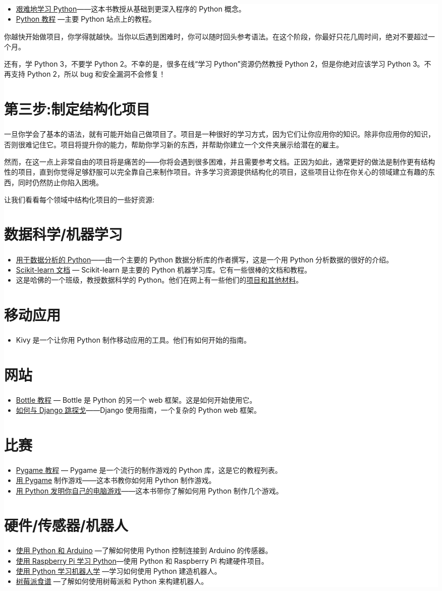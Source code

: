 *   [艰难地学习 Python](https://learnpythonthehardway.org/)——这本书教授从基础到更深入程序的 Python 概念。
*   [Python 教程](https://docs.python.org/3/tutorial/) —主要 Python 站点上的教程。

你越快开始做项目，你学得就越快。当你以后遇到困难时，你可以随时回头参考语法。在这个阶段，你最好只花几周时间，绝对不要超过一个月。

还有，学 Python 3，不要学 Python 2。不幸的是，很多在线“学习 Python”资源仍然教授 Python 2，但是你绝对应该学习 Python 3。不再支持 Python 2，所以 bug 和安全漏洞不会修复！

# 第三步:制定结构化项目

一旦你学会了基本的语法，就有可能开始自己做项目了。项目是一种很好的学习方式，因为它们让你应用你的知识。除非你应用你的知识，否则很难记住它。项目将提升你的能力，帮助你学习新的东西，并帮助你建立一个文件夹展示给潜在的雇主。

然而，在这一点上非常自由的项目将是痛苦的——你将会遇到很多困难，并且需要参考文档。正因为如此，通常更好的做法是制作更有结构性的项目，直到你觉得足够舒服可以完全靠自己来制作项目。许多学习资源提供结构化的项目，这些项目让你在你关心的领域建立有趣的东西，同时仍然防止你陷入困境。

让我们看看每个领域中结构化项目的一些好资源:

# 数据科学/机器学习

*   [用于数据分析的 Python](https://shop.oreilly.com/product/0636920023784.do)——由一个主要的 Python 数据分析库的作者撰写，这是一个用 Python 分析数据的很好的介绍。
*   [Scikit-learn 文档](https://scikit-learn.org/stable/documentation.html) — Scikit-learn 是主要的 Python 机器学习库。它有一些很棒的文档和教程。
*   这是哈佛的一个班级，教授数据科学的 Python。他们在网上有一些他们的[项目和其他材料](https://github.com/cs109/content)。

# 移动应用

*   Kivy 是一个让你用 Python 制作移动应用的工具。他们有如何开始的指南。

# 网站

*   [Bottle 教程](https://bottlepy.org/docs/dev/tutorial_app.html) — Bottle 是 Python 的另一个 web 框架。这是如何开始使用它。
*   [如何与 Django 跳探戈](https://www.tangowithdjango.com/)——Django 使用指南，一个复杂的 Python web 框架。

# 比赛

*   [Pygame 教程](https://www.pygame.org/wiki/tutorials) — Pygame 是一个流行的制作游戏的 Python 库，这是它的教程列表。
*   [用 Pygame](https://www.amazon.com/Making-Games-Python-Pygame-Sweigart/dp/1469901730) 制作游戏——这本书教你如何用 Python 制作游戏。
*   [用 Python 发明你自己的电脑游戏](https://www.amazon.com/gp/product/1503212300)——这本书带你了解如何用 Python 制作几个游戏。

# 硬件/传感器/机器人

*   [使用 Python 和 Arduino](https://www.toptechboy.com/using-python-with-arduino-lessons/) —了解如何使用 Python 控制连接到 Arduino 的传感器。
*   [使用 Raspberry Pi 学习 Python](https://www.raspberrypi.org/blog/learning-python-with-raspberry-pi/)—使用 Python 和 Raspberry Pi 构建硬件项目。
*   [使用 Python 学习机器人学](https://www.amazon.com/dp/B00YEVZ6UK) —学习如何使用 Python 建造机器人。
*   [树莓派食谱](https://www.amazon.com/Raspberry-Pi-Cookbook-Simon-Monk/dp/1449365221) —了解如何使用树莓派和 Python 来构建机器人。
